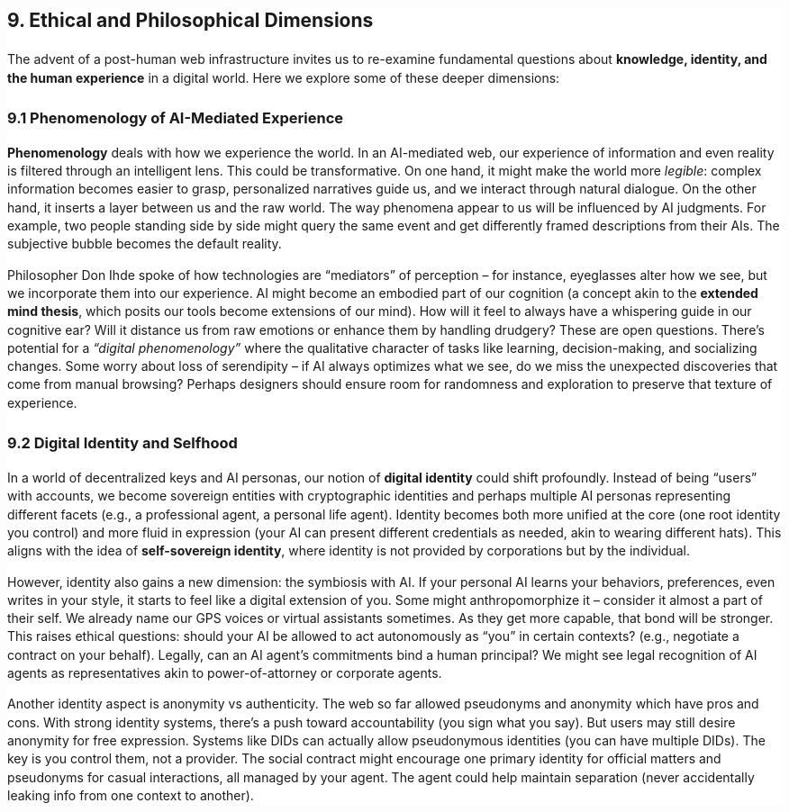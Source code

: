 ## **9\. Ethical and Philosophical Dimensions**

The advent of a post-human web infrastructure invites us to re-examine fundamental questions about **knowledge, identity, and the human experience** in a digital world. Here we explore some of these deeper dimensions:

### **9.1 Phenomenology of AI-Mediated Experience**

**Phenomenology** deals with how we experience the world. In an AI-mediated web, our experience of information and even reality is filtered through an intelligent lens. This could be transformative. On one hand, it might make the world more *legible*: complex information becomes easier to grasp, personalized narratives guide us, and we interact through natural dialogue. On the other hand, it inserts a layer between us and the raw world. The way phenomena appear to us will be influenced by AI judgments. For example, two people standing side by side might query the same event and get differently framed descriptions from their AIs. The subjective bubble becomes the default reality.

Philosopher Don Ihde spoke of how technologies are “mediators” of perception – for instance, eyeglasses alter how we see, but we incorporate them into our experience. AI might become an embodied part of our cognition (a concept akin to the **extended mind thesis**, which posits our tools become extensions of our mind). How will it feel to always have a whispering guide in our cognitive ear? Will it distance us from raw emotions or enhance them by handling drudgery? These are open questions. There’s potential for a *“digital phenomenology”* where the qualitative character of tasks like learning, decision-making, and socializing changes. Some worry about loss of serendipity – if AI always optimizes what we see, do we miss the unexpected discoveries that come from manual browsing? Perhaps designers should ensure room for randomness and exploration to preserve that texture of experience.

### **9.2 Digital Identity and Selfhood**

In a world of decentralized keys and AI personas, our notion of **digital identity** could shift profoundly. Instead of being “users” with accounts, we become sovereign entities with cryptographic identities and perhaps multiple AI personas representing different facets (e.g., a professional agent, a personal life agent). Identity becomes both more unified at the core (one root identity you control) and more fluid in expression (your AI can present different credentials as needed, akin to wearing different hats). This aligns with the idea of **self-sovereign identity**, where identity is not provided by corporations but by the individual.

However, identity also gains a new dimension: the symbiosis with AI. If your personal AI learns your behaviors, preferences, even writes in your style, it starts to feel like a digital extension of you. Some might anthropomorphize it – consider it almost a part of their self. We already name our GPS voices or virtual assistants sometimes. As they get more capable, that bond will be stronger. This raises ethical questions: should your AI be allowed to act autonomously as “you” in certain contexts? (e.g., negotiate a contract on your behalf). Legally, can an AI agent’s commitments bind a human principal? We might see legal recognition of AI agents as representatives akin to power-of-attorney or corporate agents.

Another identity aspect is anonymity vs authenticity. The web so far allowed pseudonyms and anonymity which have pros and cons. With strong identity systems, there’s a push toward accountability (you sign what you say). But users may still desire anonymity for free expression. Systems like DIDs can actually allow pseudonymous identities (you can have multiple DIDs). The key is you control them, not a provider. The social contract might encourage one primary identity for official matters and pseudonyms for casual interactions, all managed by your agent. The agent could help maintain separation (never accidentally leaking info from one context to another).

